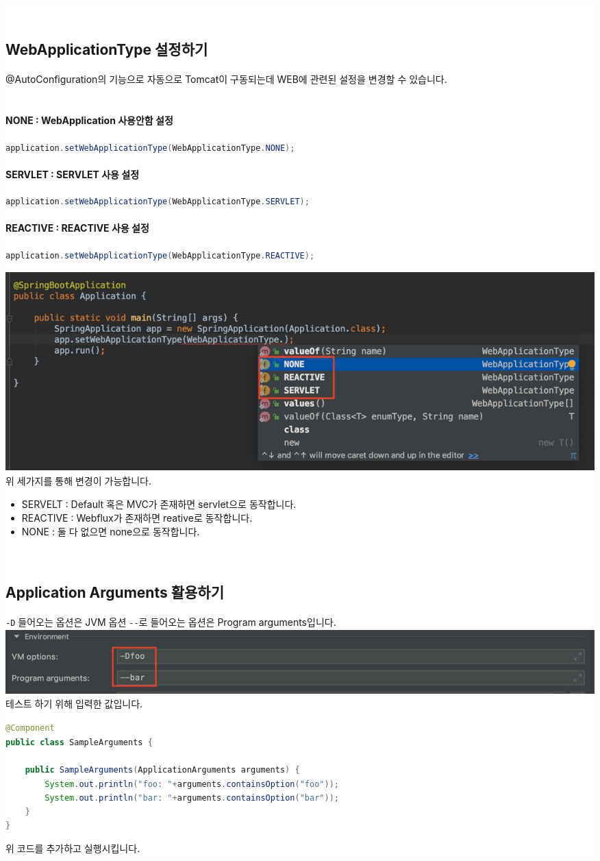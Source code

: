 <br/>

## WebApplicationType 설정하기
@AutoConfiguration의 기능으로 자동으로 Tomcat이 구동되는데 WEB에 관련된 설정을 변경할 수 있습니다.<br/>
<br/>
#### NONE : WebApplication 사용안함 설정
```java
application.setWebApplicationType(WebApplicationType.NONE);
```

#### SERVLET : SERVLET 사용 설정
```java
application.setWebApplicationType(WebApplicationType.SERVLET);
```

#### REACTIVE : REACTIVE 사용 설정
```java
application.setWebApplicationType(WebApplicationType.REACTIVE);
```
![application](/images/springboot/application/ap16.png) 위 세가지를 통해 변경이 가능합니다.
- SERVELT : Default 혹은 MVC가 존재하면 servlet으로 동작합니다.
- REACTIVE : Webflux가 존재하면 reative로 동작합니다.
- NONE : 둘 다 없으면 none으로 동작합니다.<br/>
<br/>

## Application Arguments 활용하기
`-D` 들어오는 옵션은 JVM 옵션 `--`로 들어오는 옵션은 Program arguments입니다.<br/>
![application](/images/springboot/application/ap17.png) 테스트 하기 위해 입력한 값입니다.<br/>
```java
@Component
public class SampleArguments {

    public SampleArguments(ApplicationArguments arguments) {
        System.out.println("foo: "+arguments.containsOption("foo"));
        System.out.println("bar: "+arguments.containsOption("bar"));
    }
}
```
위 코드를 추가하고 실행시킵니다.<br/>